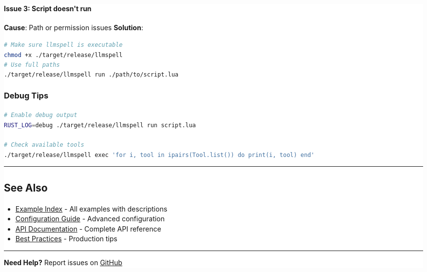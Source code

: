#### Issue 3: Script doesn't run
**Cause**: Path or permission issues
**Solution**: 
```bash
# Make sure llmspell is executable
chmod +x ./target/release/llmspell
# Use full paths
./target/release/llmspell run ./path/to/script.lua
```

### Debug Tips
```bash
# Enable debug output
RUST_LOG=debug ./target/release/llmspell run script.lua

# Check available tools
./target/release/llmspell exec 'for i, tool in ipairs(Tool.list()) do print(i, tool) end'
```

---

## See Also

- [Example Index](../../examples/EXAMPLE-INDEX.md) - All examples with descriptions
- [Configuration Guide](configuration/configuration.md) - Advanced configuration
- [API Documentation](api/README.md) - Complete API reference
- [Best Practices](state-management-best-practices.md) - Production tips

---

**Need Help?** Report issues on [GitHub](https://github.com/yourusername/rs-llmspell/issues)
